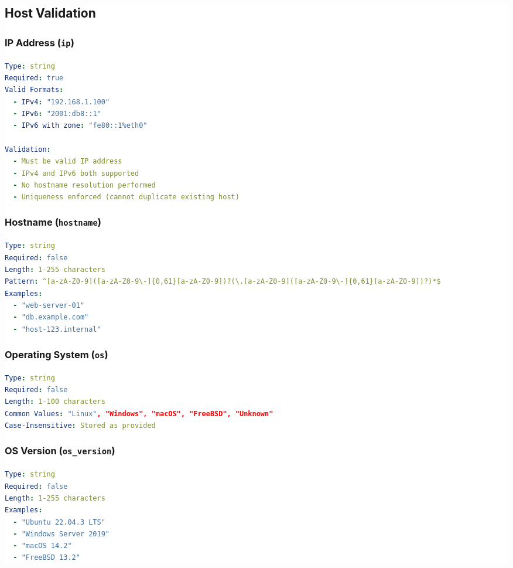 ## Host Validation

### IP Address (`ip`)
```yaml
Type: string
Required: true
Valid Formats:
  - IPv4: "192.168.1.100"
  - IPv6: "2001:db8::1"
  - IPv6 with zone: "fe80::1%eth0"

Validation:
  - Must be valid IP address
  - IPv4 and IPv6 both supported
  - No hostname resolution performed
  - Uniqueness enforced (cannot duplicate existing host)
```

### Hostname (`hostname`)
```yaml
Type: string
Required: false
Length: 1-255 characters
Pattern: ^[a-zA-Z0-9]([a-zA-Z0-9\-]{0,61}[a-zA-Z0-9])?(\.[a-zA-Z0-9]([a-zA-Z0-9\-]{0,61}[a-zA-Z0-9])?)*$
Examples:
  - "web-server-01"
  - "db.example.com"
  - "host-123.internal"
```

### Operating System (`os`)
```yaml
Type: string
Required: false
Length: 1-100 characters
Common Values: "Linux", "Windows", "macOS", "FreeBSD", "Unknown"
Case-Insensitive: Stored as provided
```

### OS Version (`os_version`)
```yaml
Type: string
Required: false
Length: 1-255 characters
Examples:
  - "Ubuntu 22.04.3 LTS"
  - "Windows Server 2019"
  - "macOS 14.2"
  - "FreeBSD 13.2"
```

